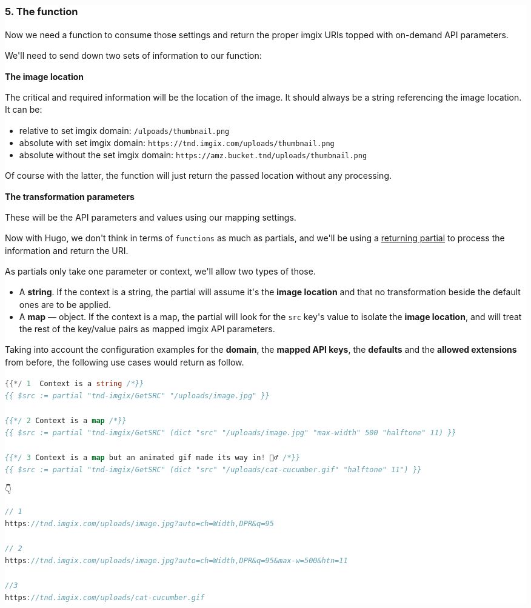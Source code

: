 ### 5. The function

Now we need a function to consume those settings and return the proper imgix URIs topped with on-demand API parameters.

We'll need to send down two sets of information to our function:

**The image location**

The critical and required information will be the location of the image. It should always be a string referencing the image location. It can be:

- relative to set imgix domain: `/ulpoads/thumbnail.png`
- absolute with set imgix domain: `https://tnd.imgix.com/uploads/thumbnail.png`
- absolute without the set imgix domain: `https://amz.bucket.tnd/uploads/thumbnail.png`

Of course with the latter, the function will just return the passed location without any processing. 

**The transformation parameters**

These will be the API parameters and values using our mapping settings.

Now with Hugo, we don't think in terms of `functions` as much as partials, and we'll be using a [returning partial](https://regisphilibert.com/blog/2019/12/hugo-partial-series-part-2-functions-with-returning-partials/) to process the information and return the URI.

As partials only take one parameter or context, we'll allow two types of those. 

- A **string**. If the context is a string, the partial will assume it's the **image location** and that no transformation beside the default ones are to be applied.
- A **map** — object. If the context is a map, the partial will look for the `src` key's value to isolate the **image location**, and will treat the rest of the key/value pairs as mapped imgix API parameters.

Taking into account the configuration examples for the **domain**, the **mapped API keys**, the **defaults** and the **allowed extensions** from before, the following use cases would return as follow.

```go
{{*/ 1  Context is a string /*}}
{{ $src := partial "tnd-imgix/GetSRC" "/uploads/image.jpg" }}

{{*/ 2 Context is a map /*}}
{{ $src := partial "tnd-imgix/GetSRC" (dict "src" "/uploads/image.jpg" "max-width" 500 "halftone" 11) }}

{{*/ 3 Context is a map but an animated gif made its way in! 🤦‍♂️ /*}}
{{ $src := partial "tnd-imgix/GetSRC" (dict "src" "/uploads/cat-cucumber.gif" "halftone" 11") }}

```

👇

```go
// 1
https://tnd.imgix.com/uploads/image.jpg?auto=ch=Width,DPR&q=95

// 2
https://tnd.imgix.com/uploads/image.jpg?auto=ch=Width,DPR&q=95&max-w=500&htn=11

//3
https://tnd.imgix.com/uploads/cat-cucumber.gif
```
